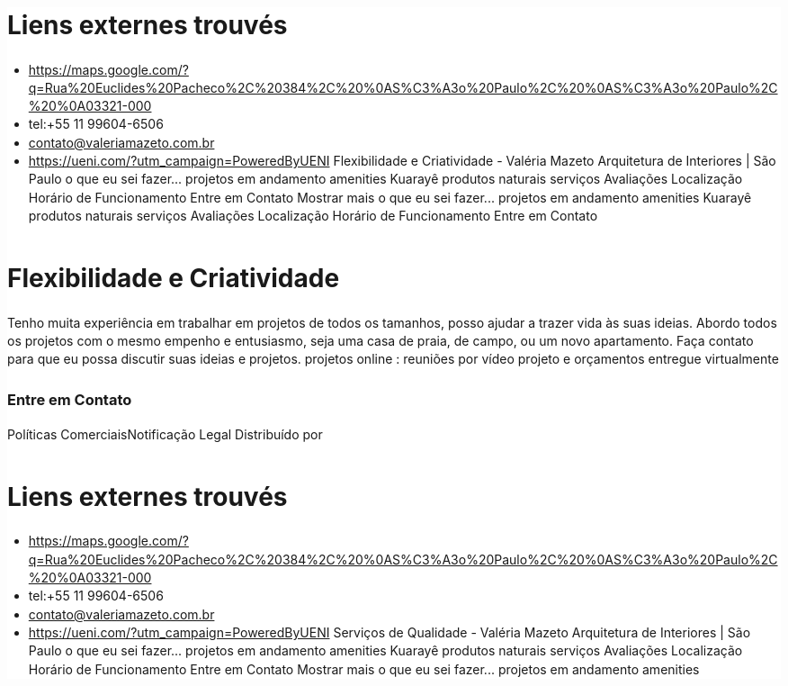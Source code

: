 
# Liens externes trouvés
- https://maps.google.com/?q=Rua%20Euclides%20Pacheco%2C%20384%2C%20%0AS%C3%A3o%20Paulo%2C%20%0AS%C3%A3o%20Paulo%2C%20%0A03321-000
- tel:+55 11 99604-6506
- contato@valeriamazeto.com.br
- https://ueni.com/?utm_campaign=PoweredByUENI
Flexibilidade e Criatividade - Valéria Mazeto Arquitetura de Interiores | São Paulo
o que eu sei fazer...
projetos em andamento
amenities
Kuarayê produtos naturais 
serviços
Avaliações
Localização
Horário de Funcionamento
Entre em Contato
Mostrar mais
o que eu sei fazer...
projetos em andamento
amenities
Kuarayê produtos naturais 
serviços
Avaliações
Localização
Horário de Funcionamento
Entre em Contato
# Flexibilidade e Criatividade
Tenho muita experiência em trabalhar em projetos de todos os tamanhos, posso ajudar a trazer vida às suas ideias. Abordo todos os projetos com o mesmo empenho e entusiasmo, seja uma casa de praia, de campo, ou um novo apartamento. Faça contato para que eu possa discutir suas ideias e projetos.
projetos online :
reuniões por vídeo
projeto e orçamentos entregue virtualmente
### Entre em Contato
Políticas ComerciaisNotificação Legal
Distribuído por


# Liens externes trouvés
- https://maps.google.com/?q=Rua%20Euclides%20Pacheco%2C%20384%2C%20%0AS%C3%A3o%20Paulo%2C%20%0AS%C3%A3o%20Paulo%2C%20%0A03321-000
- tel:+55 11 99604-6506
- contato@valeriamazeto.com.br
- https://ueni.com/?utm_campaign=PoweredByUENI
Serviços de Qualidade - Valéria Mazeto Arquitetura de Interiores | São Paulo
o que eu sei fazer...
projetos em andamento
amenities
Kuarayê produtos naturais 
serviços
Avaliações
Localização
Horário de Funcionamento
Entre em Contato
Mostrar mais
o que eu sei fazer...
projetos em andamento
amenities